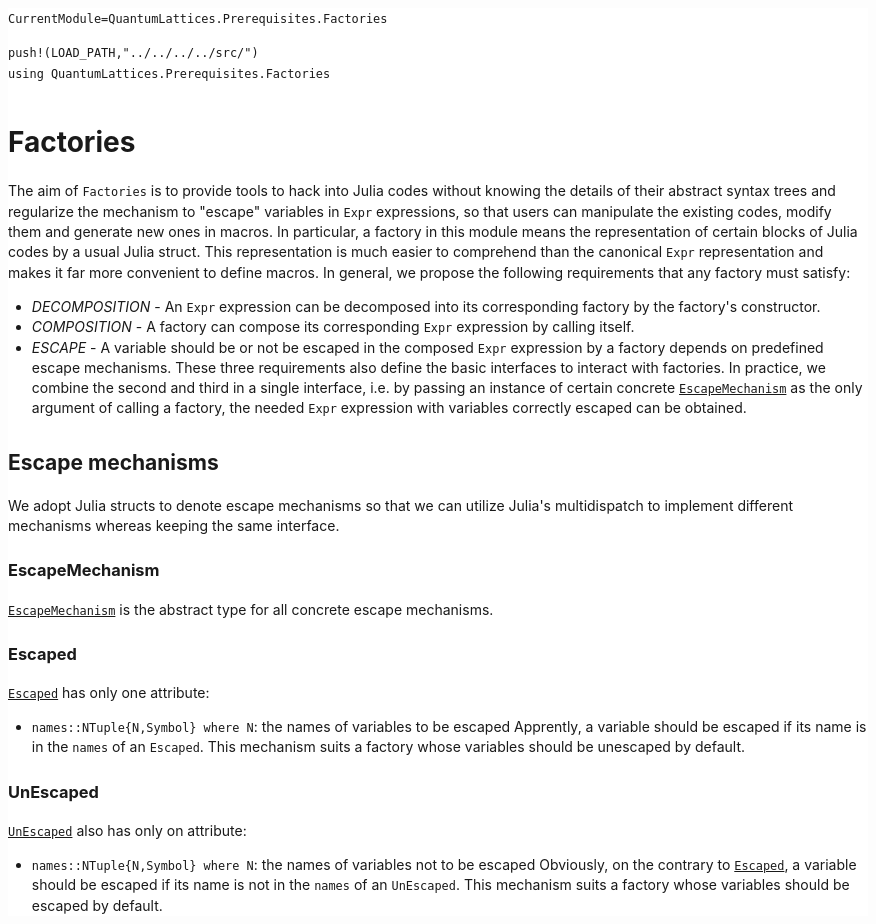 ```@meta
CurrentModule=QuantumLattices.Prerequisites.Factories
```

```@setup factories
push!(LOAD_PATH,"../../../../src/")
using QuantumLattices.Prerequisites.Factories
```

# Factories

The aim of `Factories` is to provide tools to hack into Julia codes without knowing the details of their abstract syntax trees and regularize the mechanism to "escape" variables in `Expr` expressions, so that users can manipulate the existing codes, modify them and generate new ones in macros. In particular, a factory in this module means the representation of certain blocks of Julia codes by a usual Julia struct. This representation is much easier to comprehend than the canonical `Expr` representation and makes it far more convenient to define macros. In general, we propose the following requirements that any factory must satisfy:
* *DECOMPOSITION* - An `Expr` expression can be decomposed into its corresponding factory by the factory's constructor.
* *COMPOSITION* - A factory can compose its corresponding `Expr` expression by calling itself.
* *ESCAPE* - A variable should be or not be escaped in the composed `Expr` expression by a factory depends on predefined escape mechanisms.
These three requirements also define the basic interfaces to interact with factories. In practice, we combine the second and third in a single interface, i.e. by passing an instance of certain concrete [`EscapeMechanism`](@ref) as the only argument of calling a factory, the needed `Expr` expression with variables correctly escaped can be obtained.

## Escape mechanisms

We adopt Julia structs to denote escape mechanisms so that we can utilize Julia's multidispatch to implement different mechanisms whereas keeping the same interface.

### EscapeMechanism

[`EscapeMechanism`](@ref) is the abstract type for all concrete escape mechanisms.

### Escaped

[`Escaped`](@ref) has only one attribute:
* `names::NTuple{N,Symbol} where N`: the names of variables to be escaped
Apprently, a variable should be escaped if its name is in the `names` of an `Escaped`.
This mechanism suits a factory whose variables should be unescaped by default.

### UnEscaped

[`UnEscaped`](@ref) also has only on attribute:
* `names::NTuple{N,Symbol} where N`: the names of variables not to be escaped
Obviously, on the contrary to [`Escaped`](@ref), a variable should be escaped if its name is not in the `names` of an `UnEscaped`.
This mechanism suits a factory whose variables should be escaped by default.

